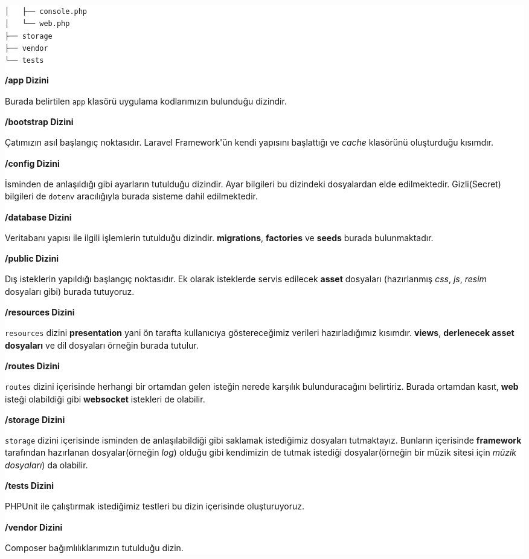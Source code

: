 ```bash
│   ├── console.php
│   └── web.php
├── storage
├── vendor 
└── tests
```

**/app Dizini**

Burada belirtilen `app` klasörü uygulama kodlarımızın bulunduğu dizindir.

**/bootstrap Dizini**

Çatımızın asıl başlangıç noktasıdır. Laravel Framework'ün kendi yapısını 
başlattığı ve _cache_ klasörünü oluşturduğu kısımdır.

**/config Dizini**

İsminden de anlaşıldığı gibi ayarların tutulduğu dizindir. Ayar bilgileri bu 
dizindeki dosyalardan elde edilmektedir. Gizli(Secret) bilgileri de `dotenv` 
aracılığıyla burada sisteme dahil edilmektedir.

**/database Dizini**

Veritabanı yapısı ile ilgili işlemlerin tutulduğu dizindir. **migrations**, 
**factories** ve **seeds** burada bulunmaktadır.

**/public Dizini**

Dış isteklerin yapıldığı başlangıç noktasıdır. Ek olarak isteklerde servis 
edilecek **asset** dosyaları (hazırlanmış _css_, _js_, _resim_ dosyaları gibi) 
burada tutuyoruz.

**/resources Dizini**

`resources` dizini **presentation** yani ön tarafta kullanıcıya göstereceğimiz 
verileri hazırladığımız kısımdır. **views**, **derlenecek asset dosyaları** ve 
dil dosyaları örneğin burada tutulur.

**/routes Dizini**

`routes` dizini içerisinde herhangi bir ortamdan gelen isteğin nerede 
karşılık bulunduracağını belirtiriz. Burada ortamdan kasıt, **web** isteği 
olabildiği gibi **websocket** istekleri de olabilir.

**/storage Dizini**

`storage` dizini içerisinde isminden de anlaşılabildiği gibi saklamak 
istediğimiz dosyaları tutmaktayız. Bunların içerisinde **framework** tarafından 
hazırlanan dosyalar(örneğin _log_) olduğu gibi kendimizin de tutmak istediği 
dosyalar(örneğin bir müzik sitesi için _müzik dosyaları_) da olabilir.

**/tests Dizini**

PHPUnit ile çalıştırmak istediğimiz testleri bu dizin içerisinde oluşturuyoruz.

**/vendor Dizini**

Composer bağımlılıklarımızın tutulduğu dizin.
